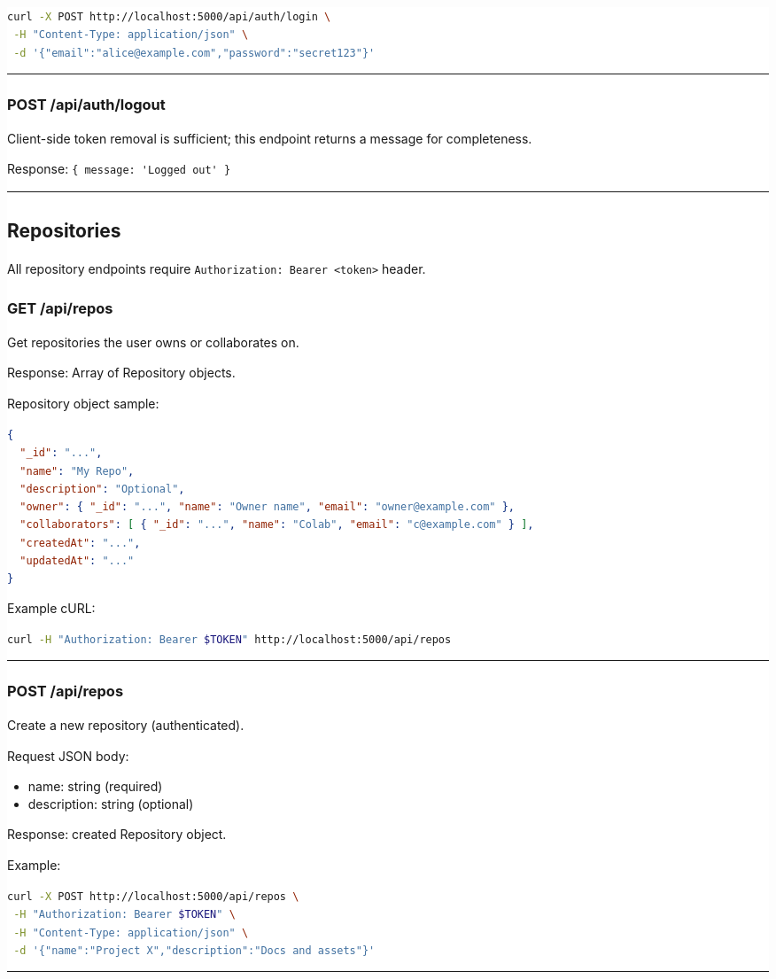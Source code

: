 ```bash
curl -X POST http://localhost:5000/api/auth/login \
 -H "Content-Type: application/json" \
 -d '{"email":"alice@example.com","password":"secret123"}'
```

---

### POST /api/auth/logout
Client-side token removal is sufficient; this endpoint returns a message for completeness.

Response: `{ message: 'Logged out' }`

---

## Repositories

All repository endpoints require `Authorization: Bearer <token>` header.

### GET /api/repos
Get repositories the user owns or collaborates on.

Response: Array of Repository objects.

Repository object sample:
```json
{
  "_id": "...",
  "name": "My Repo",
  "description": "Optional",
  "owner": { "_id": "...", "name": "Owner name", "email": "owner@example.com" },
  "collaborators": [ { "_id": "...", "name": "Colab", "email": "c@example.com" } ],
  "createdAt": "...",
  "updatedAt": "..."
}
```

Example cURL:
```bash
curl -H "Authorization: Bearer $TOKEN" http://localhost:5000/api/repos
```

---

### POST /api/repos
Create a new repository (authenticated).

Request JSON body:
- name: string (required)
- description: string (optional)

Response: created Repository object.

Example:
```bash
curl -X POST http://localhost:5000/api/repos \
 -H "Authorization: Bearer $TOKEN" \
 -H "Content-Type: application/json" \
 -d '{"name":"Project X","description":"Docs and assets"}'
```

---